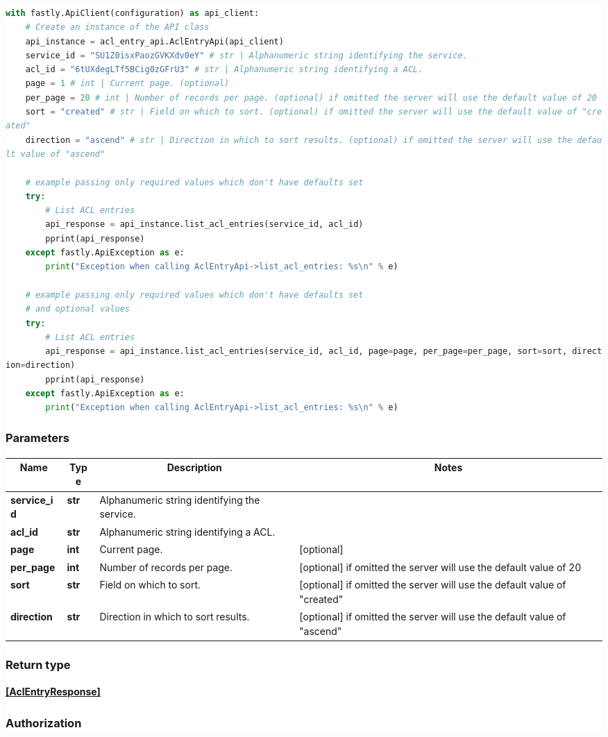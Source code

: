 ```python
with fastly.ApiClient(configuration) as api_client:
    # Create an instance of the API class
    api_instance = acl_entry_api.AclEntryApi(api_client)
    service_id = "SU1Z0isxPaozGVKXdv0eY" # str | Alphanumeric string identifying the service.
    acl_id = "6tUXdegLTf5BCig0zGFrU3" # str | Alphanumeric string identifying a ACL.
    page = 1 # int | Current page. (optional)
    per_page = 20 # int | Number of records per page. (optional) if omitted the server will use the default value of 20
    sort = "created" # str | Field on which to sort. (optional) if omitted the server will use the default value of "created"
    direction = "ascend" # str | Direction in which to sort results. (optional) if omitted the server will use the default value of "ascend"

    # example passing only required values which don't have defaults set
    try:
        # List ACL entries
        api_response = api_instance.list_acl_entries(service_id, acl_id)
        pprint(api_response)
    except fastly.ApiException as e:
        print("Exception when calling AclEntryApi->list_acl_entries: %s\n" % e)

    # example passing only required values which don't have defaults set
    # and optional values
    try:
        # List ACL entries
        api_response = api_instance.list_acl_entries(service_id, acl_id, page=page, per_page=per_page, sort=sort, direction=direction)
        pprint(api_response)
    except fastly.ApiException as e:
        print("Exception when calling AclEntryApi->list_acl_entries: %s\n" % e)
```


### Parameters

Name | Type | Description  | Notes
------------- | ------------- | ------------- | -------------
 **service_id** | **str**| Alphanumeric string identifying the service. |
 **acl_id** | **str**| Alphanumeric string identifying a ACL. |
 **page** | **int**| Current page. | [optional]
 **per_page** | **int**| Number of records per page. | [optional] if omitted the server will use the default value of 20
 **sort** | **str**| Field on which to sort. | [optional] if omitted the server will use the default value of "created"
 **direction** | **str**| Direction in which to sort results. | [optional] if omitted the server will use the default value of "ascend"

### Return type

[**[AclEntryResponse]**](AclEntryResponse.md)

### Authorization
